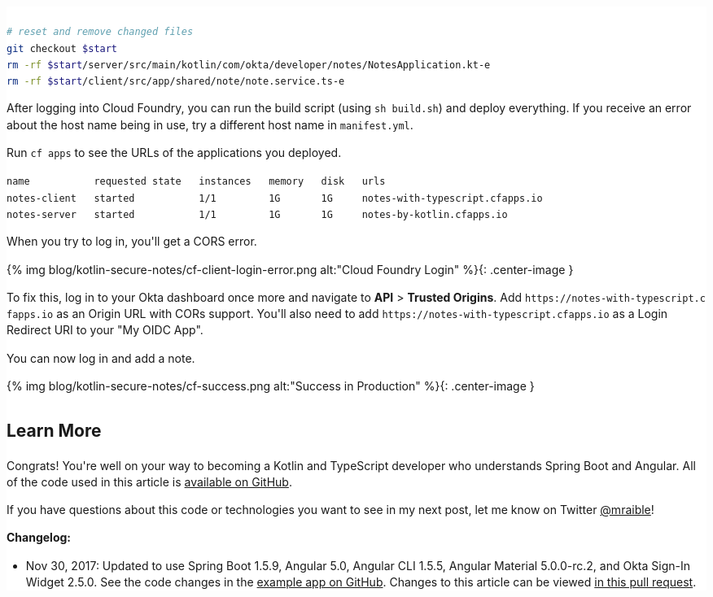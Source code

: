 ```bash

# reset and remove changed files
git checkout $start
rm -rf $start/server/src/main/kotlin/com/okta/developer/notes/NotesApplication.kt-e
rm -rf $start/client/src/app/shared/note/note.service.ts-e
```

After logging into Cloud Foundry, you can run the build script (using `sh build.sh`) and deploy everything. If you receive an error about the host name being in use, try a different host name in `manifest.yml`.

Run `cf apps` to see the URLs of the applications you deployed.

```
name           requested state   instances   memory   disk   urls
notes-client   started           1/1         1G       1G     notes-with-typescript.cfapps.io
notes-server   started           1/1         1G       1G     notes-by-kotlin.cfapps.io
```

When you try to log in, you'll get a CORS error.

{% img blog/kotlin-secure-notes/cf-client-login-error.png alt:"Cloud Foundry Login" %}{: .center-image }

To fix this, log in to your Okta dashboard once more and navigate to **API** > **Trusted Origins**. Add `https://notes-with-typescript.cfapps.io` as an Origin URL with CORs support. You'll also need to add `https://notes-with-typescript.cfapps.io` as a Login Redirect URI to your "My OIDC App".

You can now log in and add a note.

{% img blog/kotlin-secure-notes/cf-success.png alt:"Success in Production" %}{: .center-image }

## Learn More

Congrats! You're well on your way to becoming a Kotlin and TypeScript developer who understands Spring Boot and Angular. All of the code used in this article is [available on GitHub](https://github.com/oktadeveloper/okta-kotlin-typescript-notes-example).

If you have questions about this code or technologies you want to see in my next post, let me know on Twitter [@mraible](https://twitter.com/mraible)!

**Changelog:**

* Nov 30, 2017: Updated to use Spring Boot 1.5.9, Angular 5.0, Angular CLI 1.5.5, Angular Material 5.0.0-rc.2, and Okta Sign-In Widget 2.5.0. See the code changes in the [example app on GitHub](https://github.com/oktadeveloper/okta-kotlin-typescript-notes-example/pull/3/files). Changes to this article can be viewed [in this pull request](https://github.com/oktadeveloper/okta.github.io/pull/1516).
